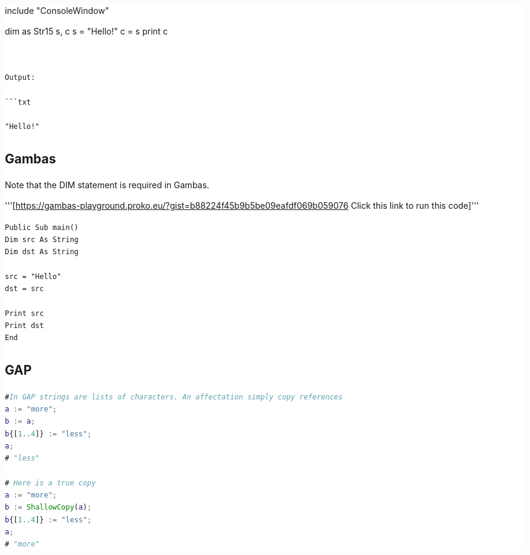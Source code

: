 <lang>
include "ConsoleWindow"

dim as Str15 s, c
s = "Hello!"
c = s
print c

```


Output:

```txt

"Hello!"

```



## Gambas


Note that the DIM statement is required in Gambas.

'''[https://gambas-playground.proko.eu/?gist=b88224f45b9b5be09eafdf069b059076 Click this link to run this code]'''

```gambas
Public Sub main()
Dim src As String
Dim dst As String

src = "Hello"
dst = src

Print src
Print dst
End
```



## GAP


```gap
#In GAP strings are lists of characters. An affectation simply copy references
a := "more";
b := a;
b{[1..4]} := "less";
a;
# "less"

# Here is a true copy
a := "more";
b := ShallowCopy(a);
b{[1..4]} := "less";
a;
# "more"
```
